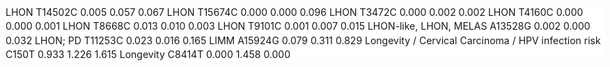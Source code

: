 <td align="left">LHON T14502C</td>
<td align="right">0.005</td>
<td align="right">0.057</td>
<td align="right">0.067</td>
</tr>
<tr class="odd">
<td align="left">LHON T15674C</td>
<td align="right">0.000</td>
<td align="right">0.000</td>
<td align="right">0.096</td>
</tr>
<tr class="even">
<td align="left">LHON T3472C</td>
<td align="right">0.000</td>
<td align="right">0.002</td>
<td align="right">0.002</td>
</tr>
<tr class="odd">
<td align="left">LHON T4160C</td>
<td align="right">0.000</td>
<td align="right">0.000</td>
<td align="right">0.001</td>
</tr>
<tr class="even">
<td align="left">LHON T8668C</td>
<td align="right">0.013</td>
<td align="right">0.010</td>
<td align="right">0.003</td>
</tr>
<tr class="odd">
<td align="left">LHON T9101C</td>
<td align="right">0.001</td>
<td align="right">0.007</td>
<td align="right">0.015</td>
</tr>
<tr class="even">
<td align="left">LHON-like, LHON, MELAS A13528G</td>
<td align="right">0.002</td>
<td align="right">0.000</td>
<td align="right">0.032</td>
</tr>
<tr class="odd">
<td align="left">LHON; PD T11253C</td>
<td align="right">0.023</td>
<td align="right">0.016</td>
<td align="right">0.165</td>
</tr>
<tr class="even">
<td align="left">LIMM A15924G</td>
<td align="right">0.079</td>
<td align="right">0.311</td>
<td align="right">0.829</td>
</tr>
<tr class="odd">
<td align="left">Longevity / Cervical Carcinoma / HPV infection risk C150T</td>
<td align="right">0.933</td>
<td align="right">1.226</td>
<td align="right">1.615</td>
</tr>
<tr class="even">
<td align="left">Longevity C8414T</td>
<td align="right">0.000</td>
<td align="right">1.458</td>
<td align="right">0.000</td>